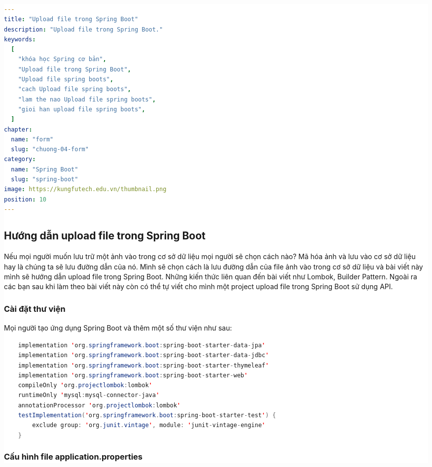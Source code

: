 ```yaml
---
title: "Upload file trong Spring Boot"
description: "Upload file trong Spring Boot."
keywords:
  [
    "khóa học Spring cơ bản",
    "Upload file trong Spring Boot",
    "Upload file spring boots",
    "cach Upload file spring boots",
    "lam the nao Upload file spring boots",
    "gioi han upload file spring boots",
  ]
chapter:
  name: "form"
  slug: "chuong-04-form"
category:
  name: "Spring Boot"
  slug: "spring-boot"
image: https://kungfutech.edu.vn/thumbnail.png
position: 10
---
```


## Hướng dẫn upload file trong Spring Boot

Nếu mọi người muốn lưu trữ một ảnh vào trong cơ sở dữ liệu mọi người sẽ chọn cách nào? Mã hóa ảnh và lưu vào cơ sở dữ liệu hay là chúng ta sẽ lưu đường dẫn của nó. Mình sẽ chọn cách là lưu đường dẫn của file ảnh vào trong cơ sở dữ liệu và bài viết này mình sẽ hướng dẫn upload file trong Spring Boot. Những kiến thức liên quan đến bài viết như Lombok, Builder Pattern. Ngoài ra các bạn sau khi làm theo bài viết này còn có thể tự viết cho mình một project upload file trong Spring Boot sử dụng API.

### Cài đặt thư viện

Mọi người tạo ứng dụng Spring Boot và thêm một số thư viện như sau:

```java
    implementation 'org.springframework.boot:spring-boot-starter-data-jpa'
    implementation 'org.springframework.boot:spring-boot-starter-data-jdbc'
    implementation 'org.springframework.boot:spring-boot-starter-thymeleaf'
    implementation 'org.springframework.boot:spring-boot-starter-web'
    compileOnly 'org.projectlombok:lombok'
    runtimeOnly 'mysql:mysql-connector-java'
    annotationProcessor 'org.projectlombok:lombok'
    testImplementation('org.springframework.boot:spring-boot-starter-test') {
        exclude group: 'org.junit.vintage', module: 'junit-vintage-engine'
    }

```

### Cấu hình file application.properties

